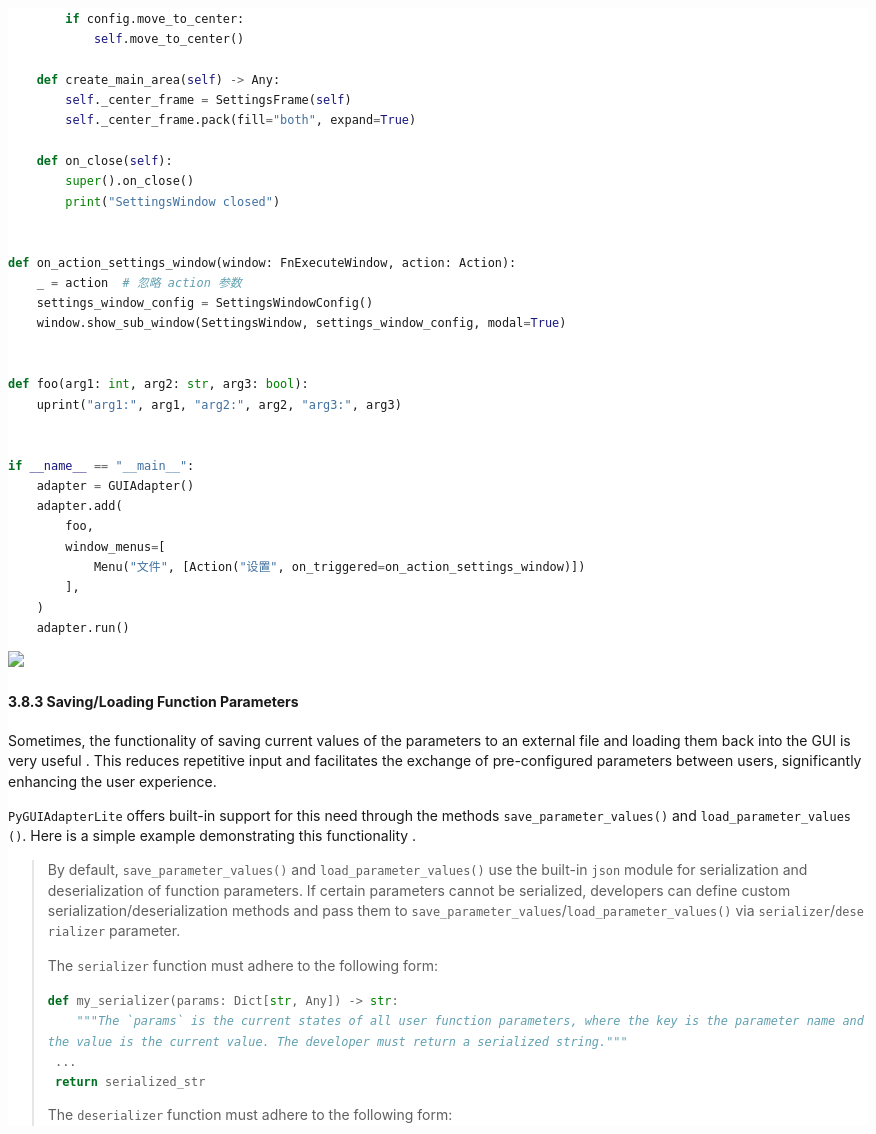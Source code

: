 ```python
        if config.move_to_center:
            self.move_to_center()

    def create_main_area(self) -> Any:
        self._center_frame = SettingsFrame(self)
        self._center_frame.pack(fill="both", expand=True)

    def on_close(self):
        super().on_close()
        print("SettingsWindow closed")


def on_action_settings_window(window: FnExecuteWindow, action: Action):
    _ = action  # 忽略 action 参数
    settings_window_config = SettingsWindowConfig()
    window.show_sub_window(SettingsWindow, settings_window_config, modal=True)


def foo(arg1: int, arg2: str, arg3: bool):
    uprint("arg1:", arg1, "arg2:", arg2, "arg3:", arg3)


if __name__ == "__main__":
    adapter = GUIAdapter()
    adapter.add(
        foo,
        window_menus=[
            Menu("文件", [Action("设置", on_triggered=on_action_settings_window)])
        ],
    )
    adapter.run()
```

<img src = "./docs/sub_window.gif" style="height:auto;width:75%"/>





#### 3.8.3 Saving/Loading Function Parameters

Sometimes, the functionality of saving current values of the parameters to an external file and loading them back into the GUI is very useful . This reduces repetitive input and facilitates the exchange of pre-configured parameters between users, significantly enhancing the user experience.

`PyGUIAdapterLite` offers built-in support for this need through the methods `save_parameter_values()` and `load_parameter_values()`. Here is a simple example demonstrating this functionality .

> By default, `save_parameter_values()` and `load_parameter_values()` use the built-in `json` module for serialization and deserialization of function parameters. If certain parameters cannot be serialized, developers can define custom serialization/deserialization methods and pass them to `save_parameter_values`/`load_parameter_values()` via  `serializer`/`deserializer`  parameter. 
>
> The `serializer` function must adhere to the following form:
>
> ```python
> def my_serializer(params: Dict[str, Any]) -> str:
>     """The `params` is the current states of all user function parameters, where the key is the parameter name and the value is the current value. The developer must return a serialized string."""
>  ...
>  return serialized_str
> 
> ```
>
> The `deserializer` function must adhere to the following form:
>